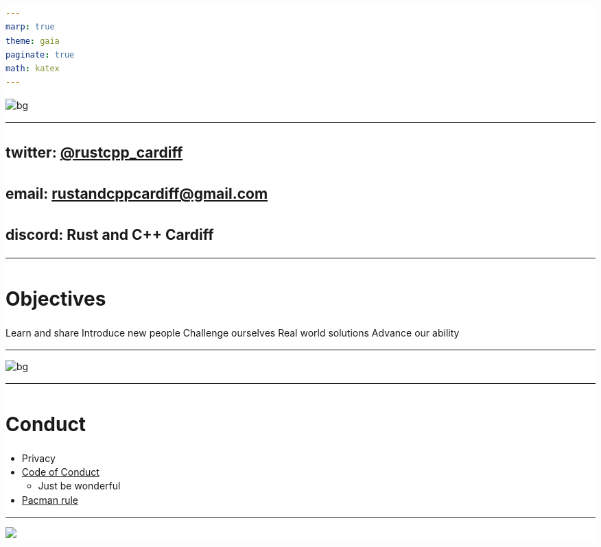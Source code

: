 ```yaml
---
marp: true
theme: gaia
paginate: true
math: katex
---
```


![bg](images/wallpaper2020.png)

---


## twitter: [@rustcpp_cardiff](https://twitter.com/rustcpp_cardiff)
## email: [rustandcppcardiff@gmail.com](rustandcppcadiff@gmail.com)
## discord: Rust and C++ Cardiff

---



# Objectives

Learn and share
Introduce new people
Challenge ourselves
Real world solutions
Advance our ability

---

![bg](images/support3.png)

---


# Conduct

- Privacy
- [Code of Conduct](https://www.rust-lang.org/policies/code-of-conduct)
  - Just be wonderful
- [Pacman rule](https://www.ericholscher.com/blog/2017/aug/2/pacman-rule-conferences/)

---



![](images/pacman.png)
